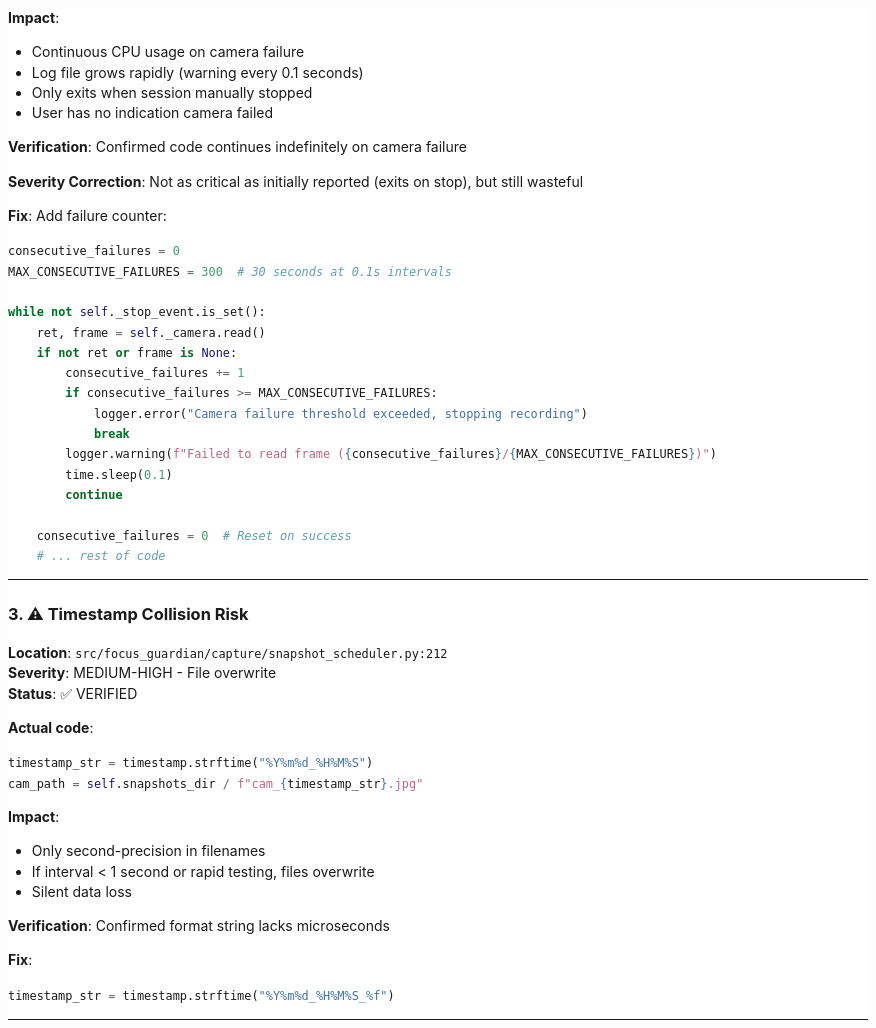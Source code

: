 **Impact**: 
- Continuous CPU usage on camera failure
- Log file grows rapidly (warning every 0.1 seconds)
- Only exits when session manually stopped
- User has no indication camera failed

**Verification**: Confirmed code continues indefinitely on camera failure  

**Severity Correction**: Not as critical as initially reported (exits on stop), but still wasteful  

**Fix**: Add failure counter:
```python
consecutive_failures = 0
MAX_CONSECUTIVE_FAILURES = 300  # 30 seconds at 0.1s intervals

while not self._stop_event.is_set():
    ret, frame = self._camera.read()
    if not ret or frame is None:
        consecutive_failures += 1
        if consecutive_failures >= MAX_CONSECUTIVE_FAILURES:
            logger.error("Camera failure threshold exceeded, stopping recording")
            break
        logger.warning(f"Failed to read frame ({consecutive_failures}/{MAX_CONSECUTIVE_FAILURES})")
        time.sleep(0.1)
        continue
    
    consecutive_failures = 0  # Reset on success
    # ... rest of code
```

---

### 3. ⚠️ Timestamp Collision Risk
**Location**: `src/focus_guardian/capture/snapshot_scheduler.py:212`  
**Severity**: MEDIUM-HIGH - File overwrite  
**Status**: ✅ VERIFIED  

**Actual code**:
```python
timestamp_str = timestamp.strftime("%Y%m%d_%H%M%S")
cam_path = self.snapshots_dir / f"cam_{timestamp_str}.jpg"
```

**Impact**: 
- Only second-precision in filenames
- If interval < 1 second or rapid testing, files overwrite
- Silent data loss

**Verification**: Confirmed format string lacks microseconds  

**Fix**:
```python
timestamp_str = timestamp.strftime("%Y%m%d_%H%M%S_%f")
```

---

